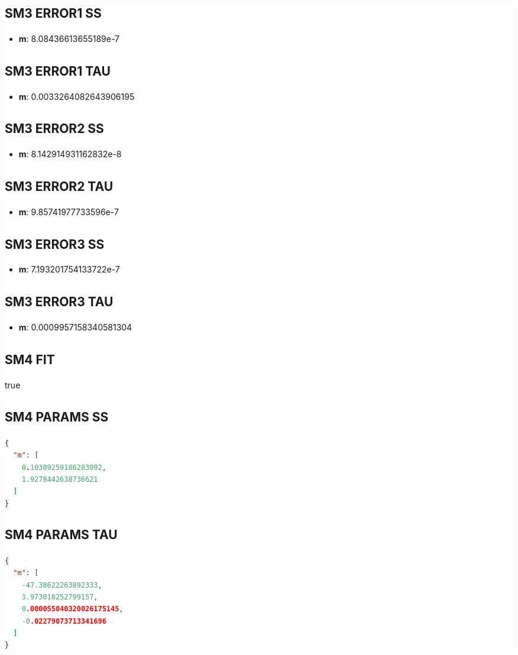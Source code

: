 ## SM3 ERROR1 SS

- **m**: 8.08436613655189e-7

## SM3 ERROR1 TAU

- **m**: 0.0033264082643906195

## SM3 ERROR2 SS

- **m**: 8.142914931162832e-8

## SM3 ERROR2 TAU

- **m**: 9.85741977733596e-7

## SM3 ERROR3 SS

- **m**: 7.193201754133722e-7

## SM3 ERROR3 TAU

- **m**: 0.0009957158340581304

## SM4 FIT

true

## SM4 PARAMS SS

```json
{
  "m": [
    0.10309259186283092,
    1.9278442638736621
  ]
}
```

## SM4 PARAMS TAU

```json
{
  "m": [
    -47.38622263892333,
    3.973018252799157,
    0.000055040320026175145,
    -0.02279073713341696
  ]
}
```
